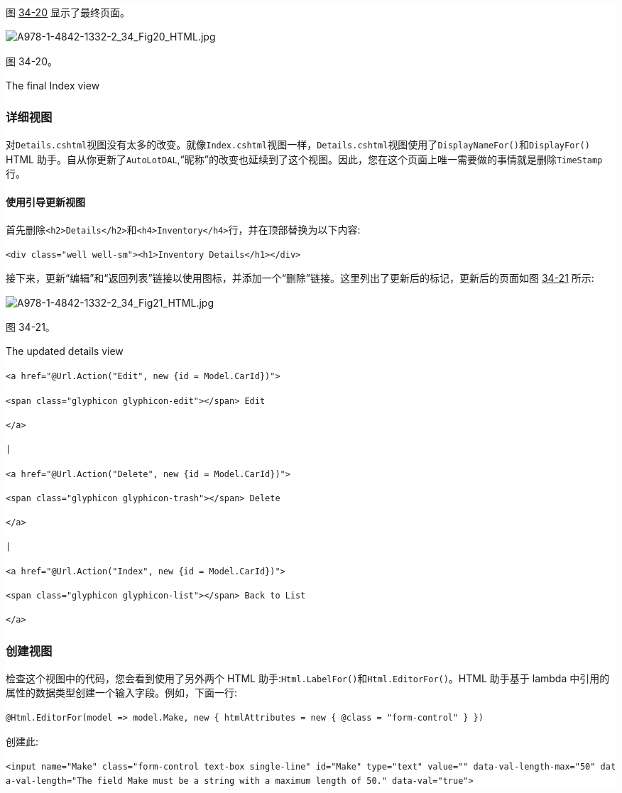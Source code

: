 图 [34-20](#Fig20) 显示了最终页面。

![A978-1-4842-1332-2_34_Fig20_HTML.jpg](img/A978-1-4842-1332-2_34_Fig20_HTML.jpg)

图 34-20。

The final Index view

### 详细视图

对`Details.cshtml`视图没有太多的改变。就像`Index.cshtml`视图一样，`Details.cshtml`视图使用了`DisplayNameFor()`和`DisplayFor()` HTML 助手。自从你更新了`AutoLotDAL`,“昵称”的改变也延续到了这个视图。因此，您在这个页面上唯一需要做的事情就是删除`TimeStamp`行。

#### 使用引导更新视图

首先删除`<h2>Details</h2>`和`<h4>Inventory</h4>`行，并在顶部替换为以下内容:

`<div class="well well-sm"><h1>Inventory Details</h1></div>`

接下来，更新“编辑”和“返回列表”链接以使用图标，并添加一个“删除”链接。这里列出了更新后的标记，更新后的页面如图 [34-21](#Fig21) 所示:

![A978-1-4842-1332-2_34_Fig21_HTML.jpg](img/A978-1-4842-1332-2_34_Fig21_HTML.jpg)

图 34-21。

The updated details view

`<a href="@Url.Action("Edit", new {id = Model.CarId})">`

`<span class="glyphicon glyphicon-edit"></span> Edit`

`</a>`

`|`

`<a href="@Url.Action("Delete", new {id = Model.CarId})">`

`<span class="glyphicon glyphicon-trash"></span> Delete`

`</a>`

`|`

`<a href="@Url.Action("Index", new {id = Model.CarId})">`

`<span class="glyphicon glyphicon-list"></span> Back to List`

`</a>`

### 创建视图

检查这个视图中的代码，您会看到使用了另外两个 HTML 助手:`Html.LabelFor()`和`Html.EditorFor()`。HTML 助手基于 lambda 中引用的属性的数据类型创建一个输入字段。例如，下面一行:

`@Html.EditorFor(model => model.Make, new { htmlAttributes = new { @class = "form-control" } })`

创建此:

`<input name="Make" class="form-control text-box single-line" id="Make" type="text" value="" data-val-length-max="50" data-val-length="The field Make must be a string with a maximum length of 50." data-val="true">`
